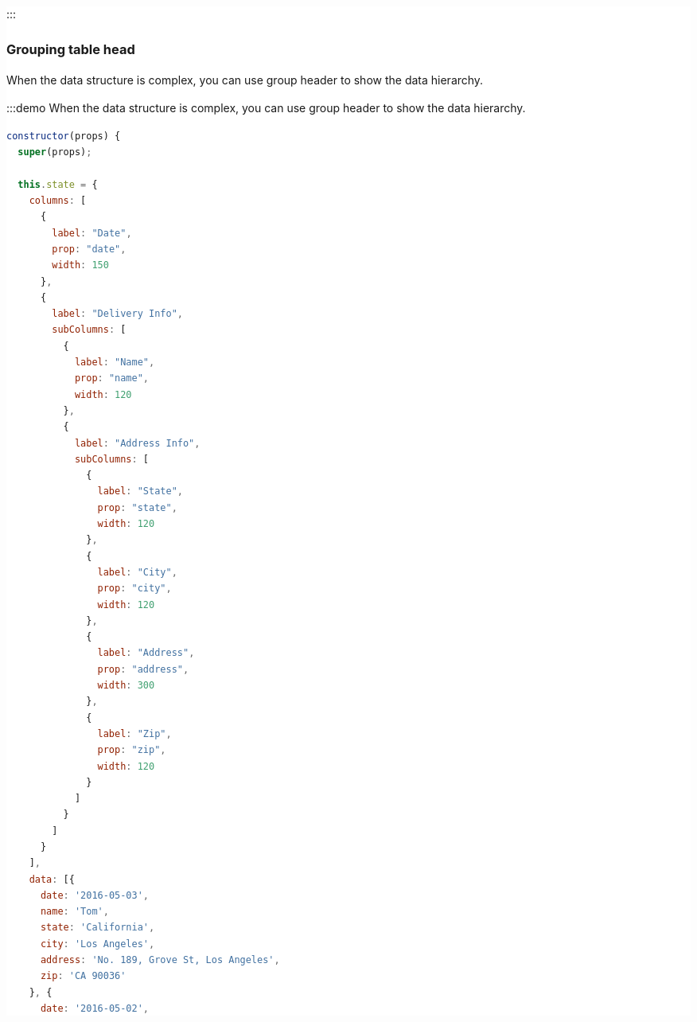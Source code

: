```js
```
:::

### Grouping table head

When the data structure is complex, you can use group header to show the data hierarchy.

:::demo When the data structure is complex, you can use group header to show the data hierarchy.
```js
constructor(props) {
  super(props);

  this.state = {
    columns: [
      {
        label: "Date",
        prop: "date",
        width: 150
      },
      {
        label: "Delivery Info",
        subColumns: [
          {
            label: "Name",
            prop: "name",
            width: 120
          },
          {
            label: "Address Info",
            subColumns: [
              {
                label: "State",
                prop: "state",
                width: 120
              },
              {
                label: "City",
                prop: "city",
                width: 120
              },
              {
                label: "Address",
                prop: "address",
                width: 300
              },
              {
                label: "Zip",
                prop: "zip",
                width: 120
              }
            ]
          }
        ]
      }
    ],
    data: [{
      date: '2016-05-03',
      name: 'Tom',
      state: 'California',
      city: 'Los Angeles',
      address: 'No. 189, Grove St, Los Angeles',
      zip: 'CA 90036'
    }, {
      date: '2016-05-02',
```